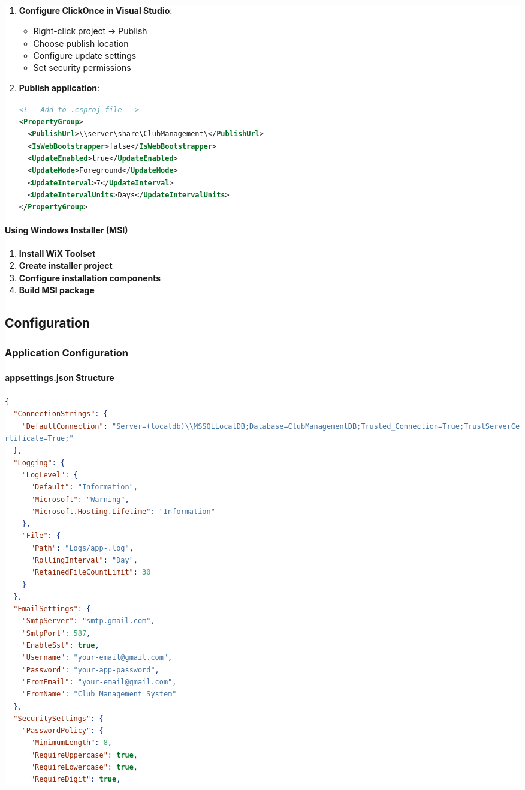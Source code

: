 1. **Configure ClickOnce in Visual Studio**:
   - Right-click project → Publish
   - Choose publish location
   - Configure update settings
   - Set security permissions

2. **Publish application**:
   ```xml
   <!-- Add to .csproj file -->
   <PropertyGroup>
     <PublishUrl>\\server\share\ClubManagement\</PublishUrl>
     <IsWebBootstrapper>false</IsWebBootstrapper>
     <UpdateEnabled>true</UpdateEnabled>
     <UpdateMode>Foreground</UpdateMode>
     <UpdateInterval>7</UpdateInterval>
     <UpdateIntervalUnits>Days</UpdateIntervalUnits>
   </PropertyGroup>
   ```

#### Using Windows Installer (MSI)

1. **Install WiX Toolset**
2. **Create installer project**
3. **Configure installation components**
4. **Build MSI package**

## Configuration

### Application Configuration

#### appsettings.json Structure

```json
{
  "ConnectionStrings": {
    "DefaultConnection": "Server=(localdb)\\MSSQLLocalDB;Database=ClubManagementDB;Trusted_Connection=True;TrustServerCertificate=True;"
  },
  "Logging": {
    "LogLevel": {
      "Default": "Information",
      "Microsoft": "Warning",
      "Microsoft.Hosting.Lifetime": "Information"
    },
    "File": {
      "Path": "Logs/app-.log",
      "RollingInterval": "Day",
      "RetainedFileCountLimit": 30
    }
  },
  "EmailSettings": {
    "SmtpServer": "smtp.gmail.com",
    "SmtpPort": 587,
    "EnableSsl": true,
    "Username": "your-email@gmail.com",
    "Password": "your-app-password",
    "FromEmail": "your-email@gmail.com",
    "FromName": "Club Management System"
  },
  "SecuritySettings": {
    "PasswordPolicy": {
      "MinimumLength": 8,
      "RequireUppercase": true,
      "RequireLowercase": true,
      "RequireDigit": true,
```